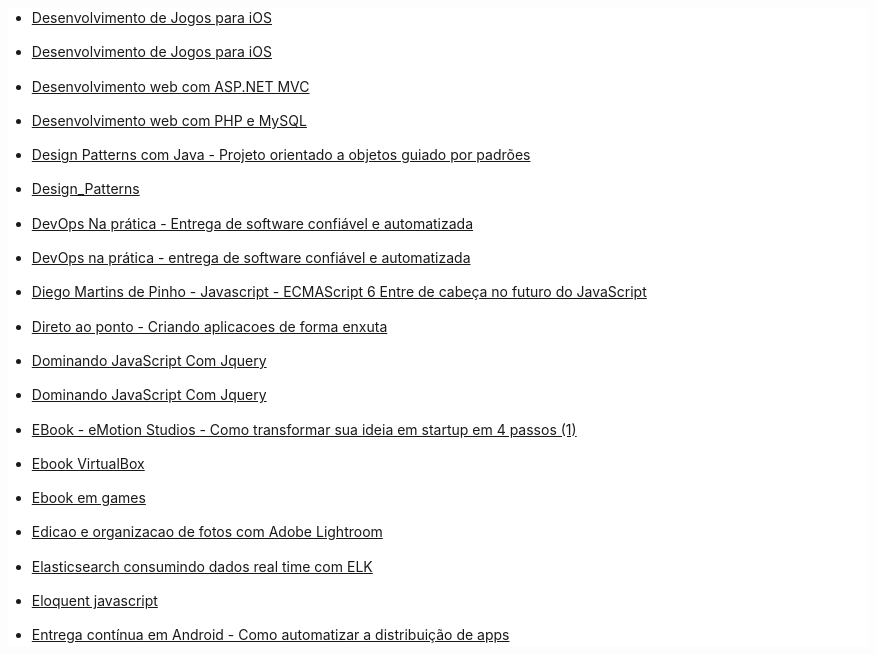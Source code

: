 - [Desenvolvimento de Jogos para iOS](https://github.com/free-educa/books/blob/main/books/Desenvolvimento%20de%20Jogos%20para%20iOS%20-%20Casa%20do%20Codigo.pdf)

- [Desenvolvimento de Jogos para iOS](https://github.com/free-educa/books/blob/main/books/Desenvolvimento%20de%20Jogos%20para%20iOS.pdf)

- [Desenvolvimento web com ASP.NET MVC](https://github.com/free-educa/books/blob/main/books/Desenvolvimento%20web%20com%20ASP.NET%20MVC%20-%20Casa%20do%20Codigo.pdf)

- [Desenvolvimento web com PHP e MySQL](https://github.com/free-educa/books/blob/main/books/Desenvolvimento%20web%20com%20PHP%20e%20MySQL%20-%20Casa%20do%20Codigo.pdf)

- [Design Patterns com Java - Projeto orientado a objetos guiado por padrões](https://github.com/free-educa/books/blob/main/books/Design%20Patterns%20com%20Java%20-%20Projeto%20orientado%20a%20objetos%20guiado%20por%20padr%C3%B5es%20-%20Casa%20do%20Codigo.pdf)

- [Design_Patterns](https://github.com/free-educa/books/blob/main/books/Design_Patterns.pdf)

- [DevOps Na prática - Entrega de software confiável e automatizada](https://github.com/free-educa/books/blob/main/books/DevOps%20Na%20pr%C3%A1tica%20-%20Entrega%20de%20software%20confi%C3%A1vel%20e%20automatizada.pdf)

- [DevOps na prática - entrega de software confiável e automatizada](https://github.com/free-educa/books/blob/main/books/DevOps%20na%20pr%C3%A1tica%20-%20entrega%20de%20software%20confi%C3%A1vel%20e%20automatizada%20-%20Casa%20do%20Codigo.pdf)

- [Diego Martins de Pinho - Javascript - ECMAScript 6 Entre de cabeça no futuro do JavaScript](https://github.com/free-educa/books/blob/main/books/Diego%20Martins%20de%20Pinho%20-%20Javascript%20-%20ECMAScript%206%20Entre%20de%20cabe%C3%A7a%20no%20futuro%20do%20JavaScript.pdf)

- [Direto ao ponto - Criando aplicacoes de forma enxuta](https://github.com/free-educa/books/blob/main/books/Direto%20ao%20ponto%20-%20Criando%20aplicacoes%20de%20forma%20enxuta.pdf)

- [Dominando JavaScript Com Jquery](https://github.com/free-educa/books/blob/main/books/Dominando%20JavaScript%20Com%20Jquery%20-%20Casa%20do%20Codigo.pdf)

- [Dominando JavaScript Com Jquery ](https://github.com/free-educa/books/blob/main/books/Dominando%20JavaScript%20Com%20Jquery%20.pdf)

- [EBook - eMotion Studios - Como transformar sua ideia em startup em 4 passos (1)](<https://github.com/free-educa/books/blob/main/books/EBook%20-%20eMotion%20Studios%20-%20Como%20transformar%20sua%20ideia%20em%20startup%20em%204%20passos%20(1).pdf>)

- [Ebook VirtualBox](https://github.com/free-educa/books/blob/main/books/Ebook%20VirtualBox.pdf)

- [Ebook em games](https://github.com/free-educa/books/blob/main/books/Ebook%20em%20games.pdf)

- [Edicao e organizacao de fotos com Adobe Lightroom](https://github.com/free-educa/books/blob/main/books/Edicao%20e%20organizacao%20de%20fotos%20com%20Adobe%20Lightroom.pdf)

- [Elasticsearch consumindo dados real time com ELK](https://github.com/free-educa/books/blob/main/books/Elasticsearch%20consumindo%20dados%20real%20time%20com%20ELK.pdf)

- [Eloquent javascript](https://github.com/free-educa/books/blob/main/books/Eloquent%20javascript.pdf)

- [Entrega contínua em Android - Como automatizar a distribuição de apps](https://github.com/free-educa/books/blob/main/books/Entrega%20cont%C3%ADnua%20em%20Android%20-%20Como%20automatizar%20a%20distribui%C3%A7%C3%A3o%20de%20apps.pdf)

